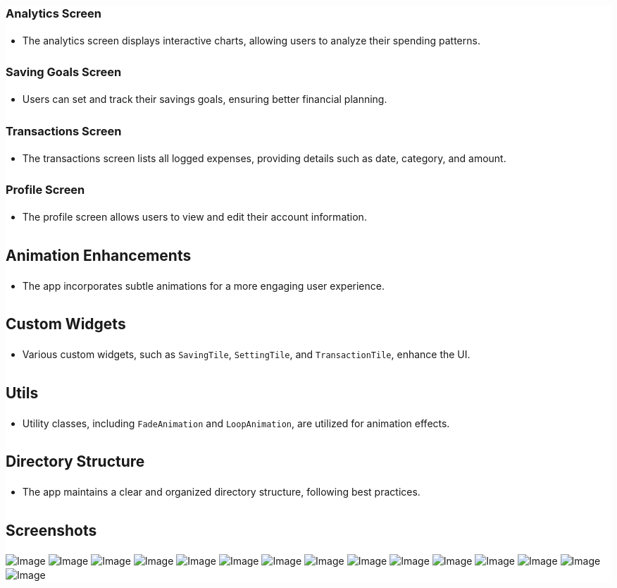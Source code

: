 ### Analytics Screen

- The analytics screen displays interactive charts, allowing users to analyze their spending patterns.

### Saving Goals Screen

- Users can set and track their savings goals, ensuring better financial planning.

### Transactions Screen

- The transactions screen lists all logged expenses, providing details such as date, category, and amount.

### Profile Screen

- The profile screen allows users to view and edit their account information.

## Animation Enhancements

- The app incorporates subtle animations for a more engaging user experience.

## Custom Widgets

- Various custom widgets, such as `SavingTile`, `SettingTile`, and `TransactionTile`, enhance the UI.

## Utils

- Utility classes, including `FadeAnimation` and `LoopAnimation`, are utilized for animation effects.

## Directory Structure

- The app maintains a clear and organized directory structure, following best practices.

## Screenshots

<img src="https://github.com/user-attachments/assets/5356d08b-f798-437e-8995-f3174e25ccee" alt="Image" width="200"> 
<img src="https://github.com/user-attachments/assets/c0edc8f0-e606-40c4-ba7f-1e33a219bcb0" alt="Image" width="200"> 
<img src="https://github.com/user-attachments/assets/390f9e59-d470-44e9-87f1-e9fc202fdd8d" alt="Image" width="200"> 
<img src="https://github.com/user-attachments/assets/f24e0087-06ed-4411-888c-cc718119e4e2" alt="Image" width="200"> 
<img src="https://github.com/user-attachments/assets/aba928eb-1e0d-481b-8b48-ae1b194cce9e" alt="Image" width="200"> 
<img src="https://github.com/user-attachments/assets/13be6fe7-f21f-4202-9d3b-2644655ef7ee" alt="Image" width="200"> 
<img src="https://github.com/user-attachments/assets/03d782b1-4904-401e-8153-320e8ae4b966" alt="Image" width="200"> 
<img src="https://github.com/user-attachments/assets/0a4af6cc-0faa-4506-a2c7-ff76247e8bd3" alt="Image" width="200">
<img src="https://github.com/user-attachments/assets/f7cb908b-ebc2-491b-9bc4-8b827ec1fba9" alt="Image" width="200"> 
<img src="https://github.com/user-attachments/assets/0915f657-8a35-4ea3-989c-200518529783" alt="Image" width="200"> 
<img src="https://github.com/user-attachments/assets/baa3826d-8690-4988-9cec-aa677c355ea0" alt="Image" width="200"> 
<img src="https://github.com/user-attachments/assets/a1e07426-439f-44c1-8302-c97438056482" alt="Image" width="200"> 
<img src="https://github.com/user-attachments/assets/d228d095-47c8-44fe-be02-3131f667a265" alt="Image" width="200"> 
<img src="https://github.com/user-attachments/assets/61501466-2be8-410a-a7f0-4971f38b25d1" alt="Image" width="200"> 
<img src="https://github.com/user-attachments/assets/502c227e-35f2-4671-95ab-8d7ef71679f9" alt="Image" width="200"> 